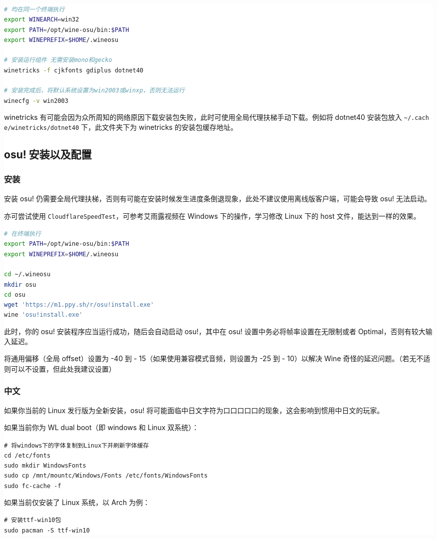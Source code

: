 ```BASH
# 均在同一个终端执行
export WINEARCH=win32
export PATH=/opt/wine-osu/bin:$PATH
export WINEPREFIX=$HOME/.wineosu

# 安装运行组件 无需安装mono和gecko
winetricks -f cjkfonts gdiplus dotnet40

# 安装完成后，将默认系统设置为win2003或winxp，否则无法运行
winecfg -v win2003
```

winetricks 有可能会因为众所周知的网络原因下载安装包失败，此时可使用全局代理扶梯手动下载。例如将 dotnet40 安装包放入 <code>~/.cache/winetricks/dotnet40</code> 下，此文件夹下为 winetricks 的安装包缓存地址。

## osu! 安装以及配置
### 安装
安装 osu! 仍需要全局代理扶梯，否则有可能在安装时候发生进度条倒退现象，此处不建议使用离线版客户端，可能会导致 osu! 无法启动。

亦可尝试使用 <code>CloudflareSpeedTest</code>，可参考艾雨露视频在 Windows 下的操作，学习修改 Linux 下的 host 文件，能达到一样的效果。

```BASH
# 在终端执行
export PATH=/opt/wine-osu/bin:$PATH
export WINEPREFIX=$HOME/.wineosu

cd ~/.wineosu
mkdir osu
cd osu
wget 'https://m1.ppy.sh/r/osu!install.exe'
wine 'osu!install.exe'
```

此时，你的 osu! 安装程序应当运行成功，随后会自动启动 osu!，其中在 osu! 设置中务必将帧率设置在无限制或者 Optimal，否则有较大输入延迟。

将通用偏移（全局 offset）设置为 -40 到 - 15（如果使用兼容模式音频，则设置为 -25 到 - 10）以解决 Wine 奇怪的延迟问题。（若无不适则可以不设置，但此处我建议设置）

### 中文
如果你当前的 Linux 发行版为全新安装，osu! 将可能面临中日文字符为口口口口口的现象，这会影响到惯用中日文的玩家。

如果当前你为 WL dual boot（即 windows 和 Linux 双系统）：

```SHELL
# 将windows下的字体复制到Linux下并刷新字体缓存
cd /etc/fonts
sudo mkdir WindowsFonts
sudo cp /mnt/mountc/Windows/Fonts /etc/fonts/WindowsFonts
sudo fc-cache -f
```
如果当前仅安装了 Linux 系统，以 Arch 为例：

```SHELL
# 安装ttf-win10包
sudo pacman -S ttf-win10
```
